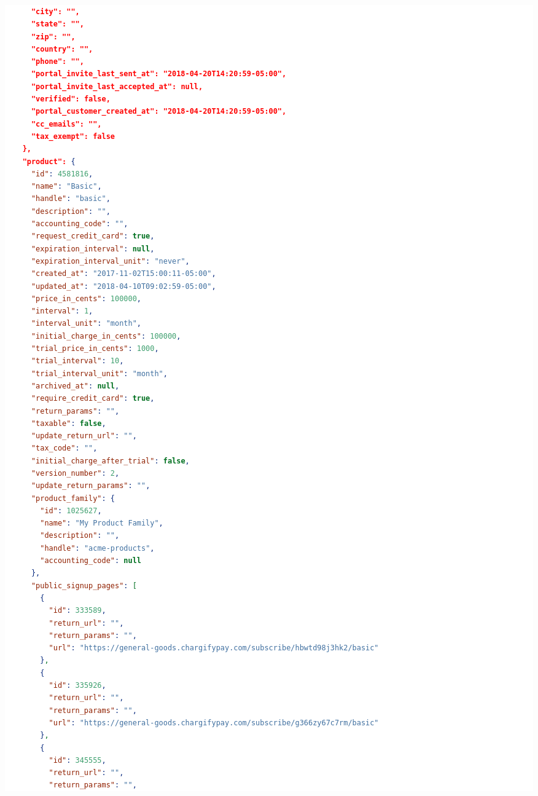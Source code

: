 ```json
      "city": "",
      "state": "",
      "zip": "",
      "country": "",
      "phone": "",
      "portal_invite_last_sent_at": "2018-04-20T14:20:59-05:00",
      "portal_invite_last_accepted_at": null,
      "verified": false,
      "portal_customer_created_at": "2018-04-20T14:20:59-05:00",
      "cc_emails": "",
      "tax_exempt": false
    },
    "product": {
      "id": 4581816,
      "name": "Basic",
      "handle": "basic",
      "description": "",
      "accounting_code": "",
      "request_credit_card": true,
      "expiration_interval": null,
      "expiration_interval_unit": "never",
      "created_at": "2017-11-02T15:00:11-05:00",
      "updated_at": "2018-04-10T09:02:59-05:00",
      "price_in_cents": 100000,
      "interval": 1,
      "interval_unit": "month",
      "initial_charge_in_cents": 100000,
      "trial_price_in_cents": 1000,
      "trial_interval": 10,
      "trial_interval_unit": "month",
      "archived_at": null,
      "require_credit_card": true,
      "return_params": "",
      "taxable": false,
      "update_return_url": "",
      "tax_code": "",
      "initial_charge_after_trial": false,
      "version_number": 2,
      "update_return_params": "",
      "product_family": {
        "id": 1025627,
        "name": "My Product Family",
        "description": "",
        "handle": "acme-products",
        "accounting_code": null
      },
      "public_signup_pages": [
        {
          "id": 333589,
          "return_url": "",
          "return_params": "",
          "url": "https://general-goods.chargifypay.com/subscribe/hbwtd98j3hk2/basic"
        },
        {
          "id": 335926,
          "return_url": "",
          "return_params": "",
          "url": "https://general-goods.chargifypay.com/subscribe/g366zy67c7rm/basic"
        },
        {
          "id": 345555,
          "return_url": "",
          "return_params": "",
```